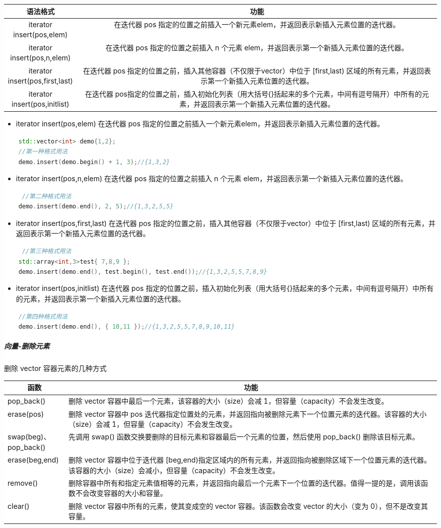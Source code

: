 |            语法格式             |                             功能                             |
| :-----------------------------: | :----------------------------------------------------------: |
|    iterator insert(pos,elem)    | 在迭代器 pos 指定的位置之前插入一个新元素elem，并返回表示新插入元素位置的迭代器。 |
|   iterator insert(pos,n,elem)   | 在迭代器 pos 指定的位置之前插入 n 个元素 elem，并返回表示第一个新插入元素位置的迭代器。 |
| iterator insert(pos,first,last) | 在迭代器 pos 指定的位置之前，插入其他容器（不仅限于vector）中位于 [first,last) 区域的所有元素，并返回表示第一个新插入元素位置的迭代器。 |
|  iterator insert(pos,initlist)  | 在迭代器 pos指定的位置之前，插入初始化列表（用大括号{}括起来的多个元素，中间有逗号隔开）中所有的元素，并返回表示第一个新插入元素位置的迭代器。 |

- iterator insert(pos,elem) 在迭代器 pos 指定的位置之前插入一个新元素elem，并返回表示新插入元素位置的迭代器。

```cpp
 	std::vector<int> demo{1,2};
    //第一种格式用法
    demo.insert(demo.begin() + 1, 3);//{1,3,2}
```

- iterator insert(pos,n,elem)
  在迭代器 pos 指定的位置之前插入 n 个元素 elem，并返回表示第一个新插入元素位置的迭代器。

```cpp
	 //第二种格式用法
    demo.insert(demo.end(), 2, 5);//{1,3,2,5,5}
```

- iterator insert(pos,first,last)
  在迭代器 pos 指定的位置之前，插入其他容器（不仅限于vector）中位于 [first,last) 区域的所有元素，并返回表示第一个新插入元素位置的迭代器。

```cpp
	 //第三种格式用法
    std::array<int,3>test{ 7,8,9 };
    demo.insert(demo.end(), test.begin(), test.end());//{1,3,2,5,5,7,8,9}
```

- iterator insert(pos,initlist)
  在迭代器 pos 指定的位置之前，插入初始化列表（用大括号{}括起来的多个元素，中间有逗号隔开）中所有的元素，并返回表示第一个新插入元素位置的迭代器。

```cpp
	//第四种格式用法
    demo.insert(demo.end(), { 10,11 });//{1,3,2,5,5,7,8,9,10,11}
```

##### 向量-删除元素

删除 vector 容器元素的几种方式

| 函数                  | 功能                                                         |
| --------------------- | ------------------------------------------------------------ |
| pop_back()            | 删除 vector 容器中最后一个元素，该容器的大小（size）会减 1，但容量（capacity）不会发生改变。 |
| erase(pos)            | 删除 vector 容器中 pos 迭代器指定位置处的元素，并返回指向被删除元素下一个位置元素的迭代器。该容器的大小（size）会减 1，但容量（capacity）不会发生改变。 |
| swap(beg)、pop_back() | 先调用 swap() 函数交换要删除的目标元素和容器最后一个元素的位置，然后使用 pop_back() 删除该目标元素。 |
| erase(beg,end)        | 删除 vector 容器中位于迭代器 [beg,end)指定区域内的所有元素，并返回指向被删除区域下一个位置元素的迭代器。该容器的大小（size）会减小，但容量（capacity）不会发生改变。 |
| remove()              | 删除容器中所有和指定元素值相等的元素，并返回指向最后一个元素下一个位置的迭代器。值得一提的是，调用该函数不会改变容器的大小和容量。 |
| clear()               | 删除 vector 容器中所有的元素，使其变成空的 vector 容器。该函数会改变 vector 的大小（变为 0），但不是改变其容量。 |
